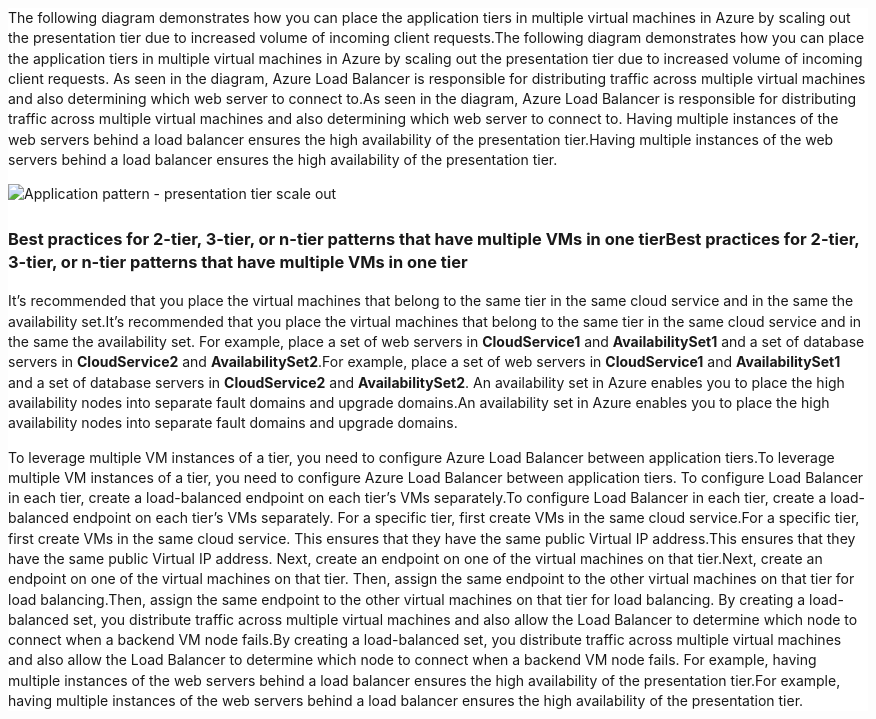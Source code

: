 <span data-ttu-id="90ee9-202">The following diagram demonstrates how you can place the application tiers in multiple virtual machines in Azure by scaling out the presentation tier due to increased volume of incoming client requests.</span><span class="sxs-lookup"><span data-stu-id="90ee9-202">The following diagram demonstrates how you can place the application tiers in multiple virtual machines in Azure by scaling out the presentation tier due to increased volume of incoming client requests.</span></span> <span data-ttu-id="90ee9-203">As seen in the diagram, Azure Load Balancer is responsible for distributing traffic across multiple virtual machines and also determining which web server to connect to.</span><span class="sxs-lookup"><span data-stu-id="90ee9-203">As seen in the diagram, Azure Load Balancer is responsible for distributing traffic across multiple virtual machines and also determining which web server to connect to.</span></span> <span data-ttu-id="90ee9-204">Having multiple instances of the web servers behind a load balancer ensures the high availability of the presentation tier.</span><span class="sxs-lookup"><span data-stu-id="90ee9-204">Having multiple instances of the web servers behind a load balancer ensures the high availability of the presentation tier.</span></span>

![Application pattern - presentation tier scale out](./media/virtual-machines-windows-sql-server-app-patterns-dev-strategies/IC728010.png)

### <a name="best-practices-for-2-tier-3-tier-or-n-tier-patterns-that-have-multiple-vms-in-one-tier"></a><span data-ttu-id="90ee9-206">Best practices for 2-tier, 3-tier, or n-tier patterns that have multiple VMs in one tier</span><span class="sxs-lookup"><span data-stu-id="90ee9-206">Best practices for 2-tier, 3-tier, or n-tier patterns that have multiple VMs in one tier</span></span>
<span data-ttu-id="90ee9-207">It’s recommended that you place the virtual machines that belong to the same tier in the same cloud service and in the same the availability set.</span><span class="sxs-lookup"><span data-stu-id="90ee9-207">It’s recommended that you place the virtual machines that belong to the same tier in the same cloud service and in the same the availability set.</span></span> <span data-ttu-id="90ee9-208">For example, place a set of web servers in **CloudService1** and **AvailabilitySet1** and a set of database servers in **CloudService2** and **AvailabilitySet2**.</span><span class="sxs-lookup"><span data-stu-id="90ee9-208">For example, place a set of web servers in **CloudService1** and **AvailabilitySet1** and a set of database servers in **CloudService2** and **AvailabilitySet2**.</span></span> <span data-ttu-id="90ee9-209">An availability set in Azure enables you to place the high availability nodes into separate fault domains and upgrade domains.</span><span class="sxs-lookup"><span data-stu-id="90ee9-209">An availability set in Azure enables you to place the high availability nodes into separate fault domains and upgrade domains.</span></span>

<span data-ttu-id="90ee9-210">To leverage multiple VM instances of a tier, you need to configure Azure Load Balancer between application tiers.</span><span class="sxs-lookup"><span data-stu-id="90ee9-210">To leverage multiple VM instances of a tier, you need to configure Azure Load Balancer between application tiers.</span></span> <span data-ttu-id="90ee9-211">To configure Load Balancer in each tier, create a load-balanced endpoint on each tier’s VMs separately.</span><span class="sxs-lookup"><span data-stu-id="90ee9-211">To configure Load Balancer in each tier, create a load-balanced endpoint on each tier’s VMs separately.</span></span> <span data-ttu-id="90ee9-212">For a specific tier, first create VMs in the same cloud service.</span><span class="sxs-lookup"><span data-stu-id="90ee9-212">For a specific tier, first create VMs in the same cloud service.</span></span> <span data-ttu-id="90ee9-213">This ensures that they have the same public Virtual IP address.</span><span class="sxs-lookup"><span data-stu-id="90ee9-213">This ensures that they have the same public Virtual IP address.</span></span> <span data-ttu-id="90ee9-214">Next, create an endpoint on one of the virtual machines on that tier.</span><span class="sxs-lookup"><span data-stu-id="90ee9-214">Next, create an endpoint on one of the virtual machines on that tier.</span></span> <span data-ttu-id="90ee9-215">Then, assign the same endpoint to the other virtual machines on that tier for load balancing.</span><span class="sxs-lookup"><span data-stu-id="90ee9-215">Then, assign the same endpoint to the other virtual machines on that tier for load balancing.</span></span> <span data-ttu-id="90ee9-216">By creating a load-balanced set, you distribute traffic across multiple virtual machines and also allow the Load Balancer to determine which node to connect when a backend VM node fails.</span><span class="sxs-lookup"><span data-stu-id="90ee9-216">By creating a load-balanced set, you distribute traffic across multiple virtual machines and also allow the Load Balancer to determine which node to connect when a backend VM node fails.</span></span> <span data-ttu-id="90ee9-217">For example, having multiple instances of the web servers behind a load balancer ensures the high availability of the presentation tier.</span><span class="sxs-lookup"><span data-stu-id="90ee9-217">For example, having multiple instances of the web servers behind a load balancer ensures the high availability of the presentation tier.</span></span>
